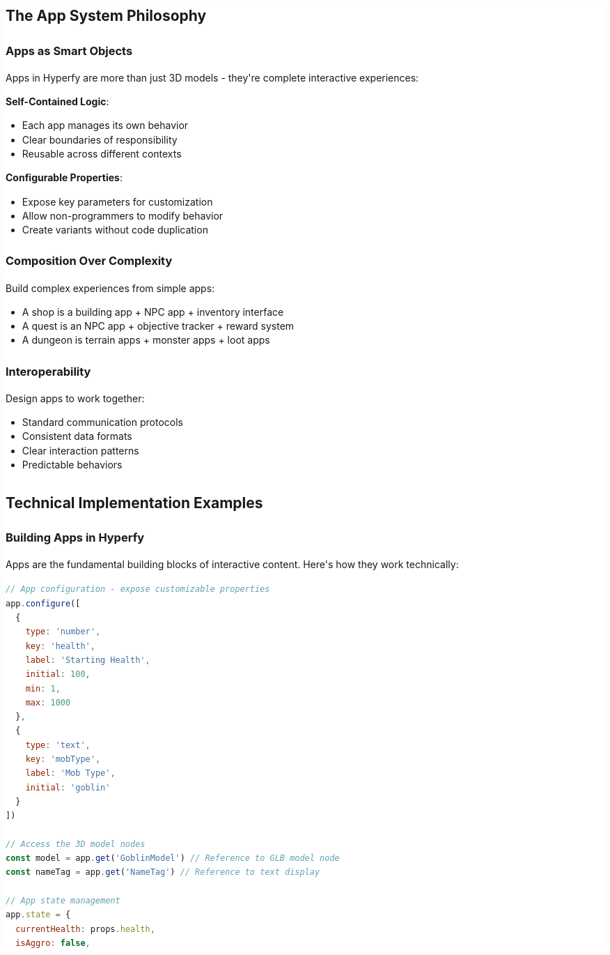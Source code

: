 ## The App System Philosophy

### Apps as Smart Objects

Apps in Hyperfy are more than just 3D models - they're complete interactive experiences:

**Self-Contained Logic**:
- Each app manages its own behavior
- Clear boundaries of responsibility
- Reusable across different contexts

**Configurable Properties**:
- Expose key parameters for customization
- Allow non-programmers to modify behavior
- Create variants without code duplication

### Composition Over Complexity

Build complex experiences from simple apps:
- A shop is a building app + NPC app + inventory interface
- A quest is an NPC app + objective tracker + reward system
- A dungeon is terrain apps + monster apps + loot apps

### Interoperability

Design apps to work together:
- Standard communication protocols
- Consistent data formats
- Clear interaction patterns
- Predictable behaviors

## Technical Implementation Examples

### Building Apps in Hyperfy

Apps are the fundamental building blocks of interactive content. Here's how they work technically:

```javascript
// App configuration - expose customizable properties
app.configure([
  {
    type: 'number',
    key: 'health',
    label: 'Starting Health',
    initial: 100,
    min: 1,
    max: 1000
  },
  {
    type: 'text',
    key: 'mobType',
    label: 'Mob Type',
    initial: 'goblin'
  }
])

// Access the 3D model nodes
const model = app.get('GoblinModel') // Reference to GLB model node
const nameTag = app.get('NameTag') // Reference to text display

// App state management
app.state = {
  currentHealth: props.health,
  isAggro: false,
```